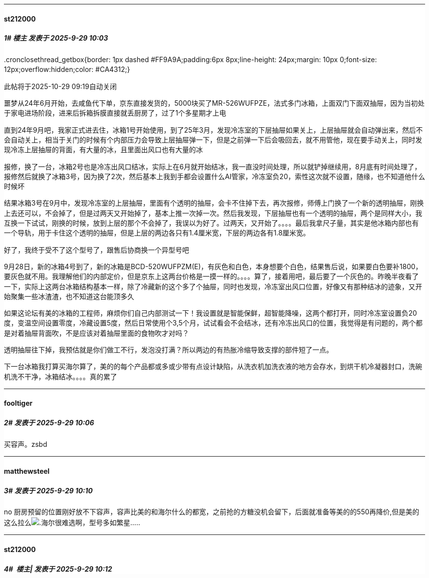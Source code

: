 ﻿
*****

####  st212000  
##### 1#       楼主       发表于 2025-9-29 10:03

.cronclosethread_getbox{border: 1px dashed #FF9A9A;padding:6px 8px;line-height: 24px;margin: 10px 0;font-size: 12px;overflow:hidden;color: #CA4312;}

此帖将于2025-10-29 09:19自动关闭

噩梦从24年6月开始，去咸鱼代下单，京东直接发货的，5000块买了MR-526WUFPZE，法式多门冰箱，上面双门下面双抽屉，因为当初处于家电进场阶段，进来后拆箱拆膜直接就丢厨房了，过了1个多星期才上电

直到24年9月吧，我家正式进去住，冰箱1号开始使用，到了25年3月，发现冷冻室的下层抽屉如果关上，上层抽屉就会自动弹出来，然后不会自动关上，相当于关门的时候有个内部压力会导致上层抽屉弹一下，但是之前弹一下后会吸回去，就不用管他，现在要手动关上，同时发现冷冻上层抽屉的背面，有大量的冰，且里面出风口也有大量的冰

报修，换了一台，冰箱2号也是冷冻出风口结冰，实际上在6月就开始结冰，我一直没时间处理，所以就铲掉继续用，8月底有时间处理了，报修然后就换了冰箱3号，因为换了2次，然后基本上我到手都会设置什么AI管家，冷冻室负20，索性这次就不设置，随缘，也不知道他什么时候坏

结果冰箱3号在9月中，发现冷冻室的上层抽屉，里面有个透明的抽屉，会卡不住掉下去，再次报修，师傅上门换了一个新的透明抽屉，刚换上去还可以，不会掉了，但是过两天又开始掉了，基本上推一次掉一次。然后我发现，下层抽屉也有一个透明的抽屉，两个是同样大小，我互换一下试试，刚换的时候，放到上层的那个不会掉了，我误以为好了。过两天，又开始了。。。。最后我拿尺子量，其实是他冰箱内部也有一个导轨，用于卡住这个透明的抽屉，但是上层的两边各只有1.4厘米宽，下层的两边各有1.8厘米宽。

好了，我终于受不了这个型号了，跟售后协商换一个异型号吧

9月28日，新的冰箱4号到了，新的冰箱是BCD-520WUFPZM(E)，有灰色和白色，本身想要个白色，结果售后说，如果要白色要补1800，要灰色就不用。我理解他们的内部定价，但是京东上这两台价格是一摸一样的。。。。算了，接着用吧，最后要了一个灰色的。昨晚半夜看了一下，实际上这两台冰箱结构基本一样，除了冷藏新的这个多了个抽屉，同时也发现，冷冻室出风口位置，好像又有那种结冰的迹象，又开始聚集一些冰渣渣，也不知道这台能顶多久

如果这论坛有美的冰箱的工程师，麻烦你们自己内部测试一下！我设置就是智能保鲜，超智能降噪，这两个都打开，同时冷冻室设置负20度，变温空间设置零度，冷藏设置5度，然后日常使用个3,5个月，试试看会不会结冰，还有冷冻出风口的位置，我觉得是有问题的，两个都是对着抽屉背面吹，不是应该对着抽屉里面的食物吹才对吗？

透明抽屉往下掉，我预估就是你们做工不行，发泡没打满？所以两边的有热胀冷缩导致支撑的部件短了一点。

下一台冰箱我打算买海尔算了，美的的每个产品都或多或少带有点设计缺陷，从洗衣机加洗衣液的地方会存水，到烘干机冷凝器封口，洗碗机洗不干净，冰箱结冰。。。。真的累了

*****

####  fooltiger  
##### 2#       发表于 2025-9-29 10:06

买容声。zsbd

*****

####  matthewsteel  
##### 3#       发表于 2025-9-29 10:10

no 厨房预留的位置刚好放不下容声，容声比美的和海尔什么的都宽，之前抢的方糖没机会留下，后面就准备等美的的550再降价,但是美的这么拉么<img src="https://static.stage1st.com/image/smiley/face2017/001.png" referrerpolicy="no-referrer">.海尔很难选啊，型号多如繁星.....

*****

####  st212000  
##### 4#         楼主| 发表于 2025-9-29 10:12
